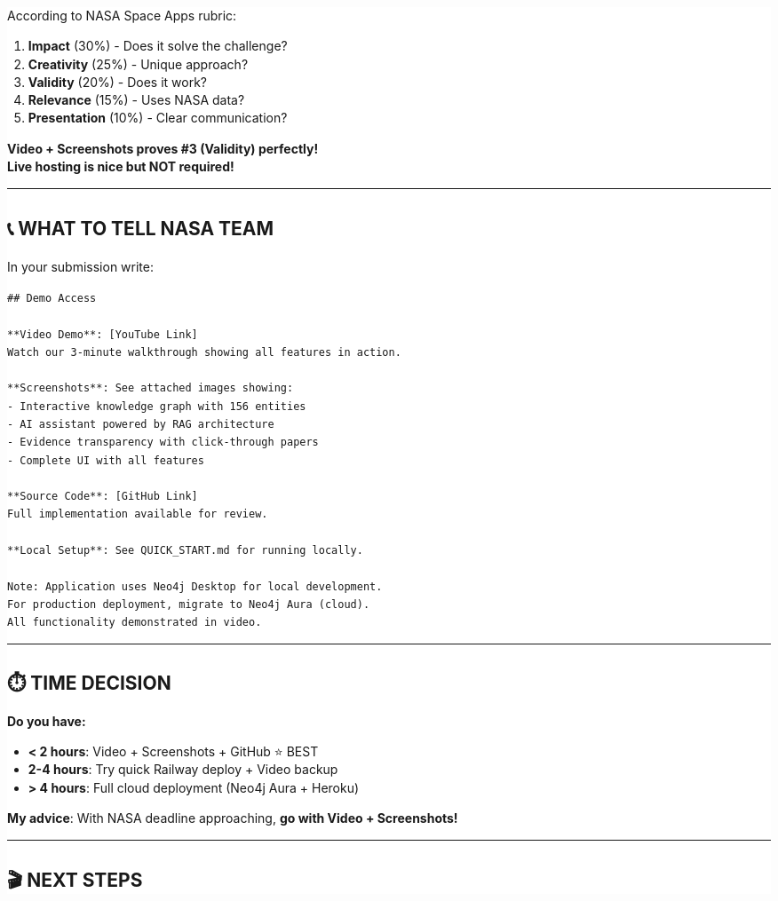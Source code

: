 According to NASA Space Apps rubric:

1. **Impact** (30%) - Does it solve the challenge?
2. **Creativity** (25%) - Unique approach?
3. **Validity** (20%) - Does it work?
4. **Relevance** (15%) - Uses NASA data?
5. **Presentation** (10%) - Clear communication?

**Video + Screenshots proves #3 (Validity) perfectly!**  
**Live hosting is nice but NOT required!**

---

## 📞 WHAT TO TELL NASA TEAM

In your submission write:

```
## Demo Access

**Video Demo**: [YouTube Link]
Watch our 3-minute walkthrough showing all features in action.

**Screenshots**: See attached images showing:
- Interactive knowledge graph with 156 entities
- AI assistant powered by RAG architecture
- Evidence transparency with click-through papers
- Complete UI with all features

**Source Code**: [GitHub Link]
Full implementation available for review.

**Local Setup**: See QUICK_START.md for running locally.

Note: Application uses Neo4j Desktop for local development.
For production deployment, migrate to Neo4j Aura (cloud).
All functionality demonstrated in video.
```

---

## ⏱️ TIME DECISION

**Do you have:**
- **< 2 hours**: Video + Screenshots + GitHub ⭐ BEST
- **2-4 hours**: Try quick Railway deploy + Video backup
- **> 4 hours**: Full cloud deployment (Neo4j Aura + Heroku)

**My advice**: With NASA deadline approaching, **go with Video + Screenshots!**

---

## 🎬 NEXT STEPS
